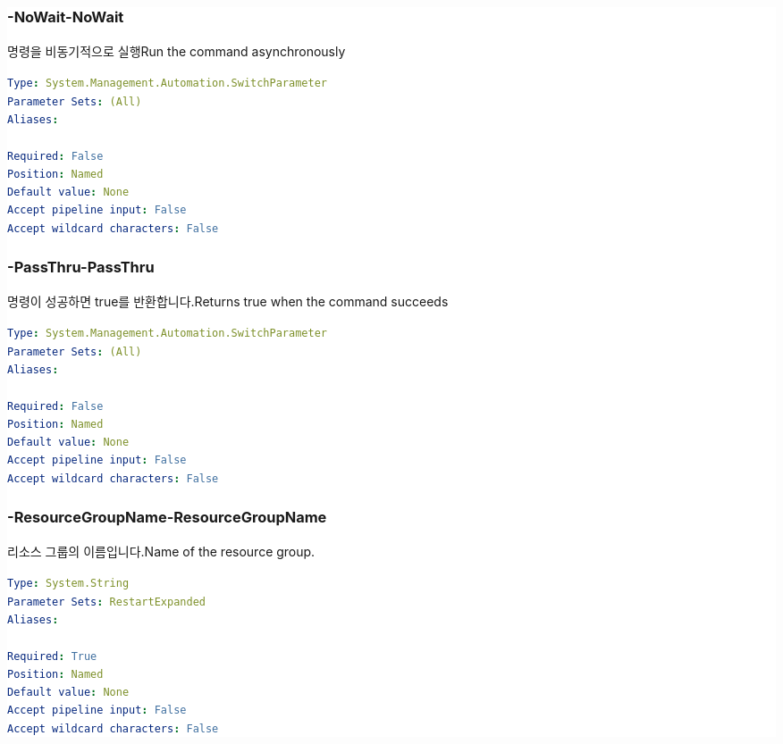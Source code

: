 ### <span data-ttu-id="b84fa-123">-NoWait</span><span class="sxs-lookup"><span data-stu-id="b84fa-123">-NoWait</span></span>
<span data-ttu-id="b84fa-124">명령을 비동기적으로 실행</span><span class="sxs-lookup"><span data-stu-id="b84fa-124">Run the command asynchronously</span></span>

```yaml
Type: System.Management.Automation.SwitchParameter
Parameter Sets: (All)
Aliases:

Required: False
Position: Named
Default value: None
Accept pipeline input: False
Accept wildcard characters: False
```

### <span data-ttu-id="b84fa-125">-PassThru</span><span class="sxs-lookup"><span data-stu-id="b84fa-125">-PassThru</span></span>
<span data-ttu-id="b84fa-126">명령이 성공하면 true를 반환합니다.</span><span class="sxs-lookup"><span data-stu-id="b84fa-126">Returns true when the command succeeds</span></span>

```yaml
Type: System.Management.Automation.SwitchParameter
Parameter Sets: (All)
Aliases:

Required: False
Position: Named
Default value: None
Accept pipeline input: False
Accept wildcard characters: False
```

### <span data-ttu-id="b84fa-127">-ResourceGroupName</span><span class="sxs-lookup"><span data-stu-id="b84fa-127">-ResourceGroupName</span></span>
<span data-ttu-id="b84fa-128">리소스 그룹의 이름입니다.</span><span class="sxs-lookup"><span data-stu-id="b84fa-128">Name of the resource group.</span></span>

```yaml
Type: System.String
Parameter Sets: RestartExpanded
Aliases:

Required: True
Position: Named
Default value: None
Accept pipeline input: False
Accept wildcard characters: False
```
